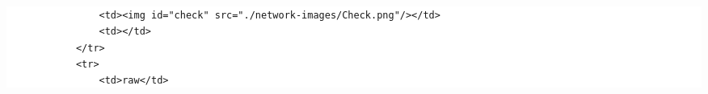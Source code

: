                     <td><img id="check" src="./network-images/Check.png"/></td>
                    <td></td>
                </tr>
                <tr>
                    <td>raw</td>